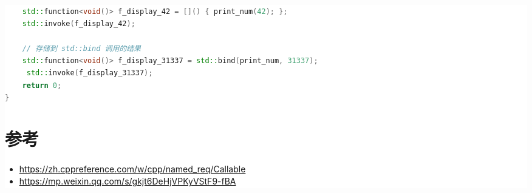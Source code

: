 ```c++
    std::function<void()> f_display_42 = []() { print_num(42); };
    std::invoke(f_display_42);
 
    // 存储到 std::bind 调用的结果
    std::function<void()> f_display_31337 = std::bind(print_num, 31337);
     std::invoke(f_display_31337);
    return 0;
}
```



# 参考

- https://zh.cppreference.com/w/cpp/named_req/Callable
- https://mp.weixin.qq.com/s/gkjt6DeHjVPKyVStF9-fBA